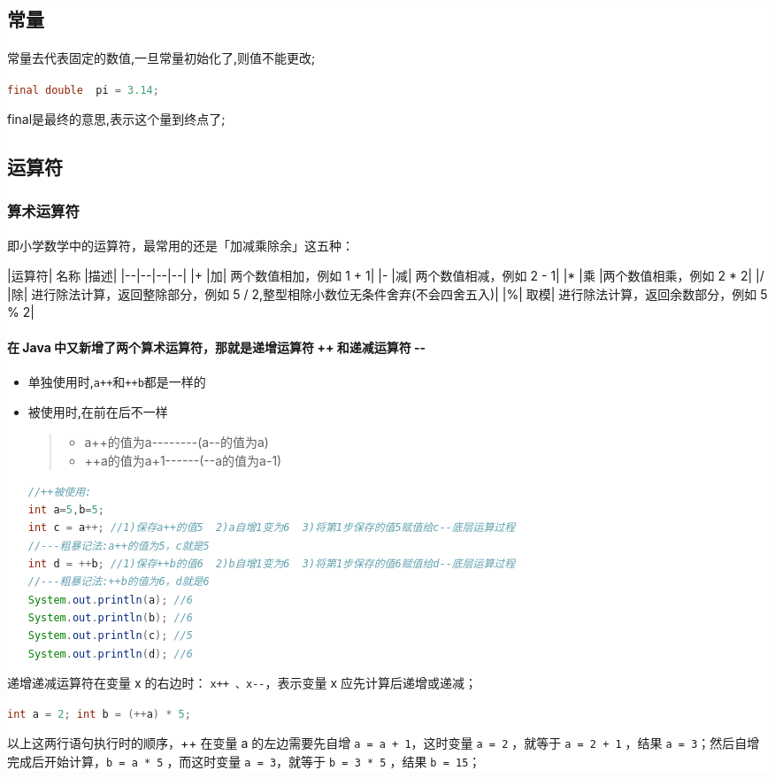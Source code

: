 ```java
```





## 常量

 常量去代表固定的数值,一旦常量初始化了,则值不能更改;
 ```java
 final double  pi = 3.14;  
 ```
 final是最终的意思,表示这个量到终点了;
## 运算符
### 算术运算符
即小学数学中的运算符，最常用的还是「加减乘除余」这五种：

|运算符|	名称	|描述|
|--|--|--|--|
|+	|加|	两个数值相加，例如 1 + 1|
|-	|减|	两个数值相减，例如 2 - 1|
|*	|乘	|两个数值相乘，例如 2 * 2|
|/	|除|	进行除法计算，返回整除部分，例如 5 / 2,整型相除小数位无条件舍弃(不会四舍五入)|
|%|	取模|	进行除法计算，返回余数部分，例如 5 % 2|

#### 在 Java 中又新增了两个算术运算符，那就是递增运算符 ++ 和递减运算符 --

* 单独使用时,`a++`和`++b`都是一样的

* 被使用时,在前在后不一样

  > - a++的值为a--------(a--的值为a)
  > - ++a的值为a+1------(--a的值为a-1)    

  ```java
  //++被使用:
  int a=5,b=5;
  int c = a++; //1)保存a++的值5  2)a自增1变为6  3)将第1步保存的值5赋值给c--底层运算过程
  //---粗暴记法:a++的值为5，c就是5
  int d = ++b; //1)保存++b的值6  2)b自增1变为6  3)将第1步保存的值6赋值给d--底层运算过程
  //---粗暴记法:++b的值为6，d就是6
  System.out.println(a); //6
  System.out.println(b); //6
  System.out.println(c); //5
  System.out.println(d); //6
  ```

  

递增递减运算符在变量 x 的右边时：  `x++ 、x--`，表示变量 x 应先计算后递增或递减；
```java
int a = 2; int b = (++a) * 5;
```
以上这两行语句执行时的顺序，++ 在变量 a 的左边需要先自增 `a = a + 1`，这时变量 `a = 2` ，就等于 `a = 2 + 1` ，结果 `a = 3`；然后自增完成后开始计算，`b = a * 5` ，而这时变量 `a = 3`，就等于 `b = 3 * 5` ，结果 `b = 15`；
